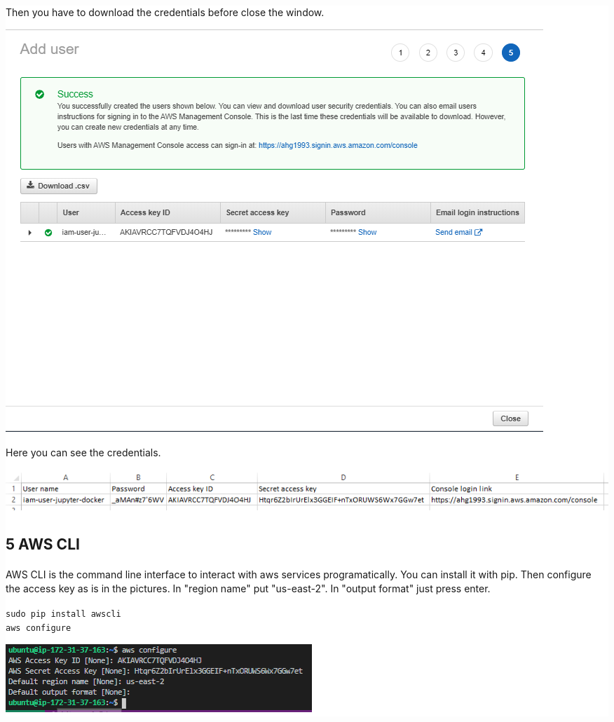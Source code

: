 Then you have to download the credentials before close the window.

![](images/create_access_key_2_add_user_7_close.png)

Here you can see the credentials.

![](images/create_access_key_3_credentials.png)


## 5 AWS CLI <a name="5"></a>

AWS CLI is the command line interface to interact with aws services programatically. You can install it with pip. Then configure the access key as is in the pictures. In "region name" put "us-east-2". In "output format" just press enter.

```shell
sudo pip install awscli
aws configure
```
![](images/aws_cli_1_configure.png)
